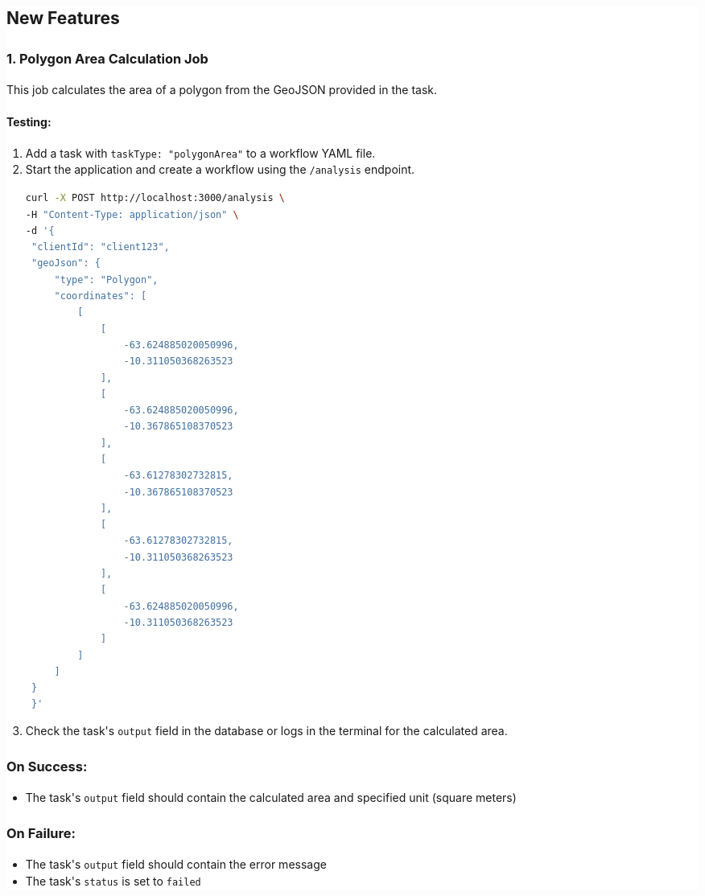 ## New Features

### 1. Polygon Area Calculation Job
This job calculates the area of a polygon from the GeoJSON provided in the task.

#### Testing:
1. Add a task with `taskType: "polygonArea"` to a workflow YAML file.
2. Start the application and create a workflow using the `/analysis` endpoint.
   ```bash
   curl -X POST http://localhost:3000/analysis \
   -H "Content-Type: application/json" \
   -d '{
    "clientId": "client123",
    "geoJson": {
        "type": "Polygon",
        "coordinates": [
            [
                [
                    -63.624885020050996,
                    -10.311050368263523
                ],
                [
                    -63.624885020050996,
                    -10.367865108370523
                ],
                [
                    -63.61278302732815,
                    -10.367865108370523
                ],
                [
                    -63.61278302732815,
                    -10.311050368263523
                ],
                [
                    -63.624885020050996,
                    -10.311050368263523
                ]
            ]
        ]
    }
    }'
   ```
3. Check the task's `output` field in the database or logs in the terminal for the calculated area.

### On Success:
- The task's `output` field should contain the calculated area and specified unit (square meters)

### On Failure:
- The task's `output` field should contain the error message
- The task's `status` is set to `failed`
